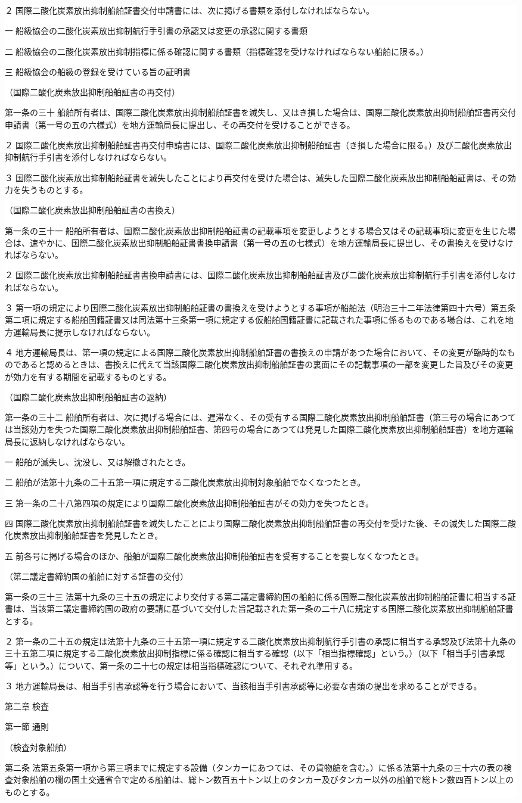 ２ 国際二酸化炭素放出抑制船舶証書交付申請書には、次に掲げる書類を添付しなければならない。

一 船級協会の二酸化炭素放出抑制航行手引書の承認又は変更の承認に関する書類

二 船級協会の二酸化炭素放出抑制指標に係る確認に関する書類（指標確認を受けなければならない船舶に限る。）

三 船級協会の船級の登録を受けている旨の証明書

（国際二酸化炭素放出抑制船舶証書の再交付）

第一条の三十 船舶所有者は、国際二酸化炭素放出抑制船舶証書を滅失し、又はき損した場合は、国際二酸化炭素放出抑制船舶証書再交付申請書（第一号の五の六様式）を地方運輸局長に提出し、その再交付を受けることができる。

２ 国際二酸化炭素放出抑制船舶証書再交付申請書には、国際二酸化炭素放出抑制船舶証書（き損した場合に限る。）及び二酸化炭素放出抑制航行手引書を添付しなければならない。

３ 国際二酸化炭素放出抑制船舶証書を滅失したことにより再交付を受けた場合は、滅失した国際二酸化炭素放出抑制船舶証書は、その効力を失うものとする。

（国際二酸化炭素放出抑制船舶証書の書換え）

第一条の三十一 船舶所有者は、国際二酸化炭素放出抑制船舶証書の記載事項を変更しようとする場合又はその記載事項に変更を生じた場合は、速やかに、国際二酸化炭素放出抑制船舶証書書換申請書（第一号の五の七様式）を地方運輸局長に提出し、その書換えを受けなければならない。

２ 国際二酸化炭素放出抑制船舶証書書換申請書には、国際二酸化炭素放出抑制船舶証書及び二酸化炭素放出抑制航行手引書を添付しなければならない。

３ 第一項の規定により国際二酸化炭素放出抑制船舶証書の書換えを受けようとする事項が船舶法（明治三十二年法律第四十六号）第五条第二項に規定する船舶国籍証書又は同法第十三条第一項に規定する仮船舶国籍証書に記載された事項に係るものである場合は、これを地方運輸局長に提示しなければならない。

４ 地方運輸局長は、第一項の規定による国際二酸化炭素放出抑制船舶証書の書換えの申請があつた場合において、その変更が臨時的なものであると認めるときは、書換えに代えて当該国際二酸化炭素放出抑制船舶証書の裏面にその記載事項の一部を変更した旨及びその変更が効力を有する期間を記載するものとする。

（国際二酸化炭素放出抑制船舶証書の返納）

第一条の三十二 船舶所有者は、次に掲げる場合には、遅滞なく、その受有する国際二酸化炭素放出抑制船舶証書（第三号の場合にあつては当該効力を失つた国際二酸化炭素放出抑制船舶証書、第四号の場合にあつては発見した国際二酸化炭素放出抑制船舶証書）を地方運輸局長に返納しなければならない。

一 船舶が滅失し、沈没し、又は解撤されたとき。

二 船舶が法第十九条の二十五第一項に規定する二酸化炭素放出抑制対象船舶でなくなつたとき。

三 第一条の二十八第四項の規定により国際二酸化炭素放出抑制船舶証書がその効力を失つたとき。

四 国際二酸化炭素放出抑制船舶証書を滅失したことにより国際二酸化炭素放出抑制船舶証書の再交付を受けた後、その滅失した国際二酸化炭素放出抑制船舶証書を発見したとき。

五 前各号に掲げる場合のほか、船舶が国際二酸化炭素放出抑制船舶証書を受有することを要しなくなつたとき。

（第二議定書締約国の船舶に対する証書の交付）

第一条の三十三 法第十九条の三十五の規定により交付する第二議定書締約国の船舶に係る国際二酸化炭素放出抑制船舶証書に相当する証書は、当該第二議定書締約国の政府の要請に基づいて交付した旨記載された第一条の二十八に規定する国際二酸化炭素放出抑制船舶証書とする。

２ 第一条の二十五の規定は法第十九条の三十五第一項に規定する二酸化炭素放出抑制航行手引書の承認に相当する承認及び法第十九条の三十五第二項に規定する二酸化炭素放出抑制指標に係る確認に相当する確認（以下「相当指標確認」という。）（以下「相当手引書承認等」という。）について、第一条の二十七の規定は相当指標確認について、それぞれ準用する。

３ 地方運輸局長は、相当手引書承認等を行う場合において、当該相当手引書承認等に必要な書類の提出を求めることができる。

第二章 検査

第一節 通則

（検査対象船舶）

第二条 法第五条第一項から第三項までに規定する設備（タンカーにあつては、その貨物艙を含む。）に係る法第十九条の三十六の表の検査対象船舶の欄の国土交通省令で定める船舶は、総トン数百五十トン以上のタンカー及びタンカー以外の船舶で総トン数四百トン以上のものとする。

